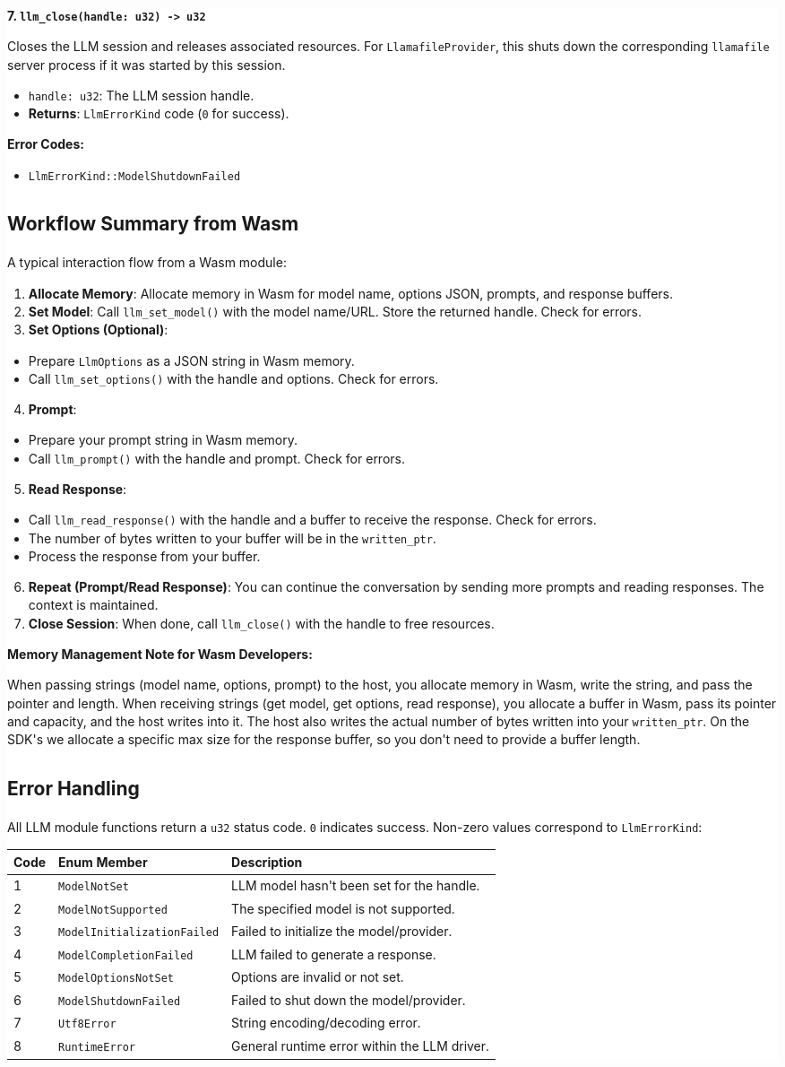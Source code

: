 
**7. `llm_close(handle: u32) -> u32`**

Closes the LLM session and releases associated resources. For `LlamafileProvider`, this shuts down the corresponding `llamafile` server process if it was started by this session.

* `handle: u32`: The LLM session handle.
* **Returns**: `LlmErrorKind` code (`0` for success).

**Error Codes:**
* `LlmErrorKind::ModelShutdownFailed`

## Workflow Summary from Wasm

A typical interaction flow from a Wasm module:

1. **Allocate Memory**: Allocate memory in Wasm for model name, options JSON, prompts, and response buffers.
2. **Set Model**: Call `llm_set_model()` with the model name/URL. Store the returned handle. Check for errors.
3. **Set Options (Optional)**:
* Prepare `LlmOptions` as a JSON string in Wasm memory.
* Call `llm_set_options()` with the handle and options. Check for errors.
4. **Prompt**:
* Prepare your prompt string in Wasm memory.
* Call `llm_prompt()` with the handle and prompt. Check for errors.
5. **Read Response**:
* Call `llm_read_response()` with the handle and a buffer to receive the response. Check for errors.
* The number of bytes written to your buffer will be in the `written_ptr`.
* Process the response from your buffer.
6. **Repeat (Prompt/Read Response)**: You can continue the conversation by sending more prompts and reading responses. The context is maintained.
7. **Close Session**: When done, call `llm_close()` with the handle to free resources.

**Memory Management Note for Wasm Developers:**

When passing strings (model name, options, prompt) to the host, you allocate memory in Wasm, write the string, and pass the pointer and length.
When receiving strings (get model, get options, read response), you allocate a buffer in Wasm, pass its pointer and capacity, and the host writes into it.
The host also writes the actual number of bytes written into your `written_ptr`.
On the SDK's we allocate a specific max size for the response buffer, so you don't need to provide a buffer length.

## Error Handling

All LLM module functions return a `u32` status code. `0` indicates success. Non-zero values correspond to `LlmErrorKind`:

| Code | Enum Member                 | Description                                  |
| :--- | :-------------------------- | :------------------------------------------- |
| 1    | `ModelNotSet`               | LLM model hasn't been set for the handle.    |
| 2    | `ModelNotSupported`         | The specified model is not supported.        |
| 3    | `ModelInitializationFailed` | Failed to initialize the model/provider.     |
| 4    | `ModelCompletionFailed`     | LLM failed to generate a response.           |
| 5    | `ModelOptionsNotSet`        | Options are invalid or not set.              |
| 6    | `ModelShutdownFailed`       | Failed to shut down the model/provider.      |
| 7    | `Utf8Error`                 | String encoding/decoding error.              |
| 8    | `RuntimeError`              | General runtime error within the LLM driver. |